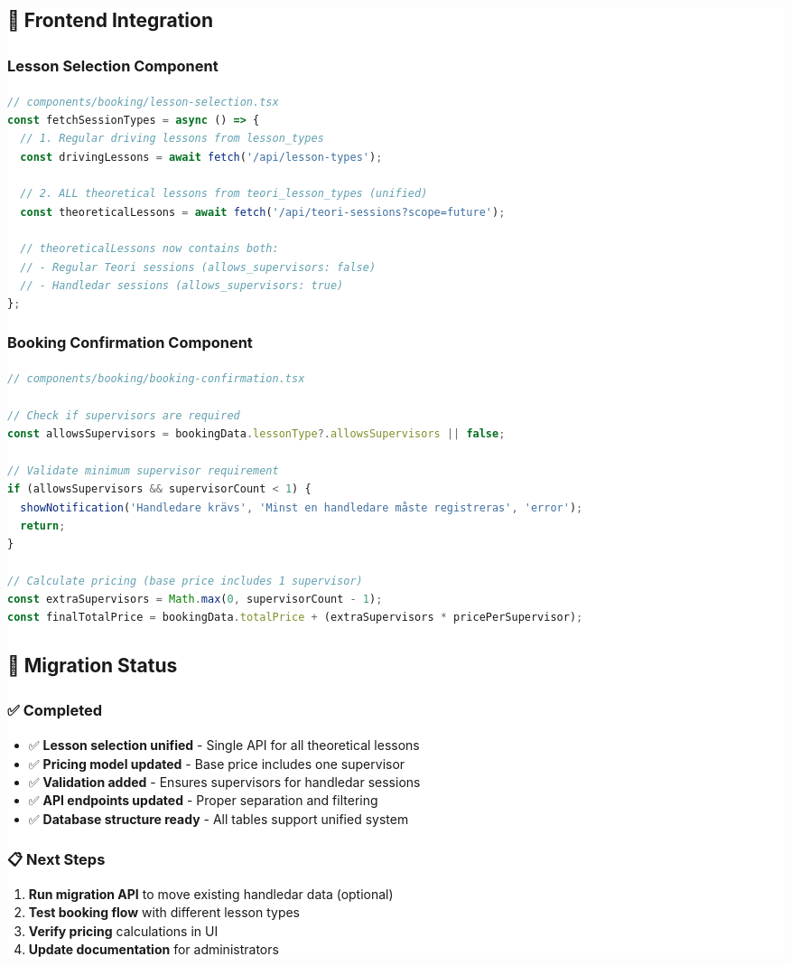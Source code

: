 ## 🎨 **Frontend Integration**

### **Lesson Selection Component**
```javascript
// components/booking/lesson-selection.tsx
const fetchSessionTypes = async () => {
  // 1. Regular driving lessons from lesson_types
  const drivingLessons = await fetch('/api/lesson-types');

  // 2. ALL theoretical lessons from teori_lesson_types (unified)
  const theoreticalLessons = await fetch('/api/teori-sessions?scope=future');

  // theoreticalLessons now contains both:
  // - Regular Teori sessions (allows_supervisors: false)
  // - Handledar sessions (allows_supervisors: true)
};
```

### **Booking Confirmation Component**
```javascript
// components/booking/booking-confirmation.tsx

// Check if supervisors are required
const allowsSupervisors = bookingData.lessonType?.allowsSupervisors || false;

// Validate minimum supervisor requirement
if (allowsSupervisors && supervisorCount < 1) {
  showNotification('Handledare krävs', 'Minst en handledare måste registreras', 'error');
  return;
}

// Calculate pricing (base price includes 1 supervisor)
const extraSupervisors = Math.max(0, supervisorCount - 1);
const finalTotalPrice = bookingData.totalPrice + (extraSupervisors * pricePerSupervisor);
```

## 🔧 **Migration Status**

### **✅ Completed**
- ✅ **Lesson selection unified** - Single API for all theoretical lessons
- ✅ **Pricing model updated** - Base price includes one supervisor
- ✅ **Validation added** - Ensures supervisors for handledar sessions
- ✅ **API endpoints updated** - Proper separation and filtering
- ✅ **Database structure ready** - All tables support unified system

### **📋 Next Steps**
1. **Run migration API** to move existing handledar data (optional)
2. **Test booking flow** with different lesson types
3. **Verify pricing** calculations in UI
4. **Update documentation** for administrators
